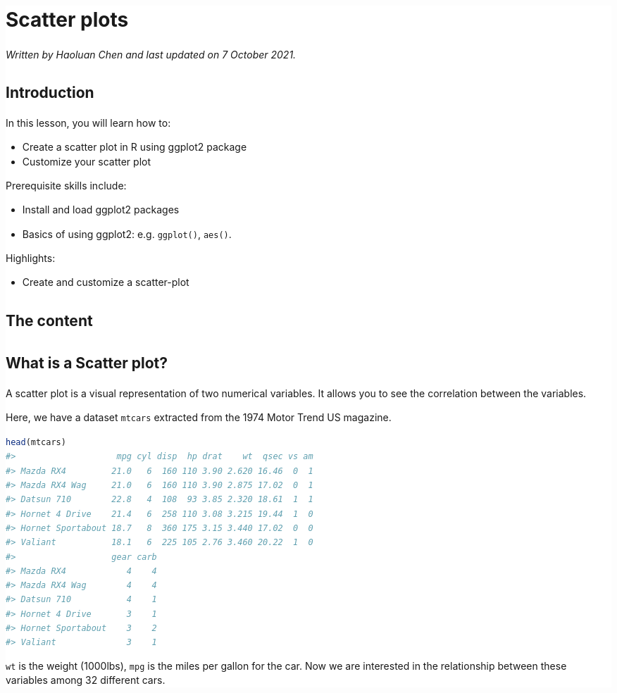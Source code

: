 


# Scatter plots

*Written by Haoluan Chen and last updated on 7 October 2021.*


## Introduction

In this lesson, you will learn how to:

- Create a scatter plot in R using ggplot2 package
- Customize your scatter plot

Prerequisite skills include:

- Install and load ggplot2 packages

- Basics of using ggplot2: e.g. `ggplot()`, `aes()`.

Highlights:

- Create and customize a scatter-plot


## The content

## What is a Scatter plot?

A scatter plot is a visual representation of two numerical variables. It allows you to see the correlation between the variables. 

Here, we have a dataset `mtcars` extracted from the 1974 Motor Trend US magazine.


```r
head(mtcars)
#>                    mpg cyl disp  hp drat    wt  qsec vs am
#> Mazda RX4         21.0   6  160 110 3.90 2.620 16.46  0  1
#> Mazda RX4 Wag     21.0   6  160 110 3.90 2.875 17.02  0  1
#> Datsun 710        22.8   4  108  93 3.85 2.320 18.61  1  1
#> Hornet 4 Drive    21.4   6  258 110 3.08 3.215 19.44  1  0
#> Hornet Sportabout 18.7   8  360 175 3.15 3.440 17.02  0  0
#> Valiant           18.1   6  225 105 2.76 3.460 20.22  1  0
#>                   gear carb
#> Mazda RX4            4    4
#> Mazda RX4 Wag        4    4
#> Datsun 710           4    1
#> Hornet 4 Drive       3    1
#> Hornet Sportabout    3    2
#> Valiant              3    1
```

`wt` is the weight (1000lbs), `mpg` is the miles per gallon for the car. Now we are interested in the relationship between these variables among 32 different cars.

